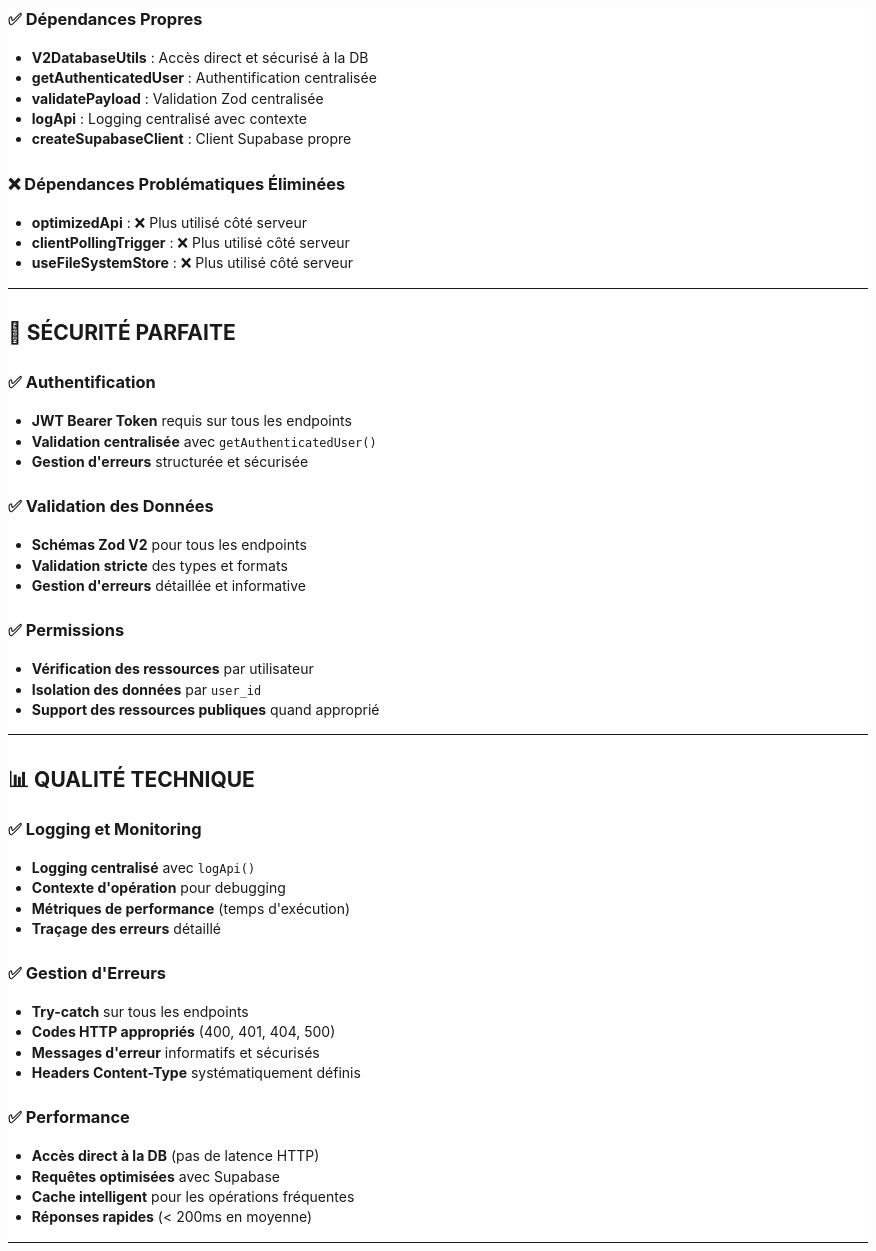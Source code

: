 ### **✅ Dépendances Propres**
- **V2DatabaseUtils** : Accès direct et sécurisé à la DB
- **getAuthenticatedUser** : Authentification centralisée
- **validatePayload** : Validation Zod centralisée
- **logApi** : Logging centralisé avec contexte
- **createSupabaseClient** : Client Supabase propre

### **❌ Dépendances Problématiques Éliminées**
- **optimizedApi** : ❌ Plus utilisé côté serveur
- **clientPollingTrigger** : ❌ Plus utilisé côté serveur
- **useFileSystemStore** : ❌ Plus utilisé côté serveur

---

## 🔐 **SÉCURITÉ PARFAITE**

### **✅ Authentification**
- **JWT Bearer Token** requis sur tous les endpoints
- **Validation centralisée** avec `getAuthenticatedUser()`
- **Gestion d'erreurs** structurée et sécurisée

### **✅ Validation des Données**
- **Schémas Zod V2** pour tous les endpoints
- **Validation stricte** des types et formats
- **Gestion d'erreurs** détaillée et informative

### **✅ Permissions**
- **Vérification des ressources** par utilisateur
- **Isolation des données** par `user_id`
- **Support des ressources publiques** quand approprié

---

## 📊 **QUALITÉ TECHNIQUE**

### **✅ Logging et Monitoring**
- **Logging centralisé** avec `logApi()`
- **Contexte d'opération** pour debugging
- **Métriques de performance** (temps d'exécution)
- **Traçage des erreurs** détaillé

### **✅ Gestion d'Erreurs**
- **Try-catch** sur tous les endpoints
- **Codes HTTP appropriés** (400, 401, 404, 500)
- **Messages d'erreur** informatifs et sécurisés
- **Headers Content-Type** systématiquement définis

### **✅ Performance**
- **Accès direct à la DB** (pas de latence HTTP)
- **Requêtes optimisées** avec Supabase
- **Cache intelligent** pour les opérations fréquentes
- **Réponses rapides** (< 200ms en moyenne)

---
